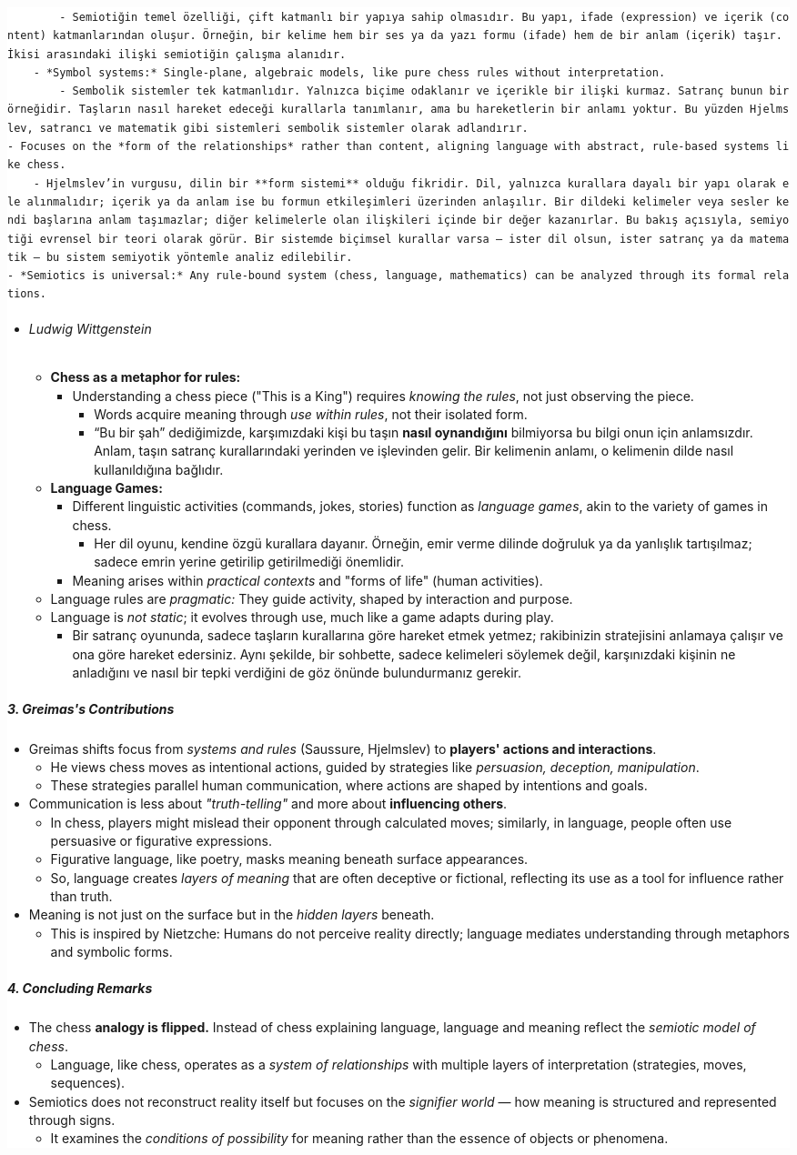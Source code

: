 			- Semiotiğin temel özelliği, çift katmanlı bir yapıya sahip olmasıdır. Bu yapı, ifade (expression) ve içerik (content) katmanlarından oluşur. Örneğin, bir kelime hem bir ses ya da yazı formu (ifade) hem de bir anlam (içerik) taşır. İkisi arasındaki ilişki semiotiğin çalışma alanıdır.
		- *Symbol systems:* Single-plane, algebraic models, like pure chess rules without interpretation.
			- Sembolik sistemler tek katmanlıdır. Yalnızca biçime odaklanır ve içerikle bir ilişki kurmaz. Satranç bunun bir örneğidir. Taşların nasıl hareket edeceği kurallarla tanımlanır, ama bu hareketlerin bir anlamı yoktur. Bu yüzden Hjelmslev, satrancı ve matematik gibi sistemleri sembolik sistemler olarak adlandırır.
	- Focuses on the *form of the relationships* rather than content, aligning language with abstract, rule-based systems like chess.
		- Hjelmslev’in vurgusu, dilin bir **form sistemi** olduğu fikridir. Dil, yalnızca kurallara dayalı bir yapı olarak ele alınmalıdır; içerik ya da anlam ise bu formun etkileşimleri üzerinden anlaşılır. Bir dildeki kelimeler veya sesler kendi başlarına anlam taşımazlar; diğer kelimelerle olan ilişkileri içinde bir değer kazanırlar. Bu bakış açısıyla, semiyotiği evrensel bir teori olarak görür. Bir sistemde biçimsel kurallar varsa – ister dil olsun, ister satranç ya da matematik – bu sistem semiyotik yöntemle analiz edilebilir.
	- *Semiotics is universal:* Any rule-bound system (chess, language, mathematics) can be analyzed through its formal relations.
- ###### Ludwig Wittgenstein
	- **Chess as a metaphor for rules:**
		- Understanding a chess piece ("This is a King") requires *knowing the rules*, not just observing the piece.
			- Words acquire meaning through *use within rules*, not their isolated form.
			- “Bu bir şah” dediğimizde, karşımızdaki kişi bu taşın **nasıl oynandığını** bilmiyorsa bu bilgi onun için anlamsızdır. Anlam, taşın satranç kurallarındaki yerinden ve işlevinden gelir. Bir kelimenin anlamı, o kelimenin dilde nasıl kullanıldığına bağlıdır.
	- **Language Games:**
		- Different linguistic activities (commands, jokes, stories) function as *language games*, akin to the variety of games in chess.
			- Her dil oyunu, kendine özgü kurallara dayanır. Örneğin, emir verme dilinde doğruluk ya da yanlışlık tartışılmaz; sadece emrin yerine getirilip getirilmediği önemlidir.
		- Meaning arises within *practical contexts* and "forms of life" (human activities).
	- Language rules are *pragmatic:* They guide activity, shaped by interaction and purpose.
	- Language is *not static*; it evolves through use, much like a game adapts during play.
		- Bir satranç oyununda, sadece taşların kurallarına göre hareket etmek yetmez; rakibinizin stratejisini anlamaya çalışır ve ona göre hareket edersiniz. Aynı şekilde, bir sohbette, sadece kelimeleri söylemek değil, karşınızdaki kişinin ne anladığını ve nasıl bir tepki verdiğini de göz önünde bulundurmanız gerekir.
##### 3. Greimas's Contributions
- Greimas shifts focus from *systems and rules* (Saussure, Hjelmslev) to **players' actions and interactions**.
	- He views chess moves as intentional actions, guided by strategies like *persuasion, deception, manipulation*.
	- These strategies parallel human communication, where actions are shaped by intentions and goals.
- Communication is less about *"truth-telling"* and more about **influencing others**.
	- In chess, players might mislead their opponent through calculated moves; similarly, in language, people often use persuasive or figurative expressions.
	- Figurative language, like poetry, masks meaning beneath surface appearances.
	- So, language creates *layers of meaning* that are often deceptive or fictional, reflecting its use as a tool for influence rather than truth.
- Meaning is not just on the surface but in the *hidden layers* beneath.
	- This is inspired by Nietzche: Humans do not perceive reality directly; language mediates understanding through metaphors and symbolic forms.
##### 4. Concluding Remarks
- The chess **analogy is flipped.** Instead of chess explaining language, language and meaning reflect the *semiotic model of chess*.
	- Language, like chess, operates as a *system of relationships* with multiple layers of interpretation (strategies, moves, sequences).
- Semiotics does not reconstruct reality itself but focuses on the *signifier world* — how meaning is structured and represented through signs.
	- It examines the *conditions of possibility* for meaning rather than the essence of objects or phenomena.